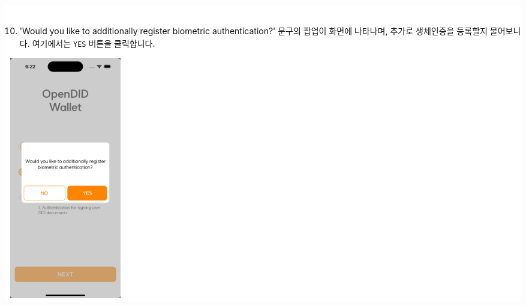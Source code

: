 <br/>

10.  'Would you like to additionally register biometric authentication?' 문구의 팝업이 화면에 나타나며, 추가로 생체인증을 등록할지 물어보니다. 여기에서는 `YES` 버튼을 클릭합니다.

<img src="./images/user_register_8.png" width="200" height="400"/>
